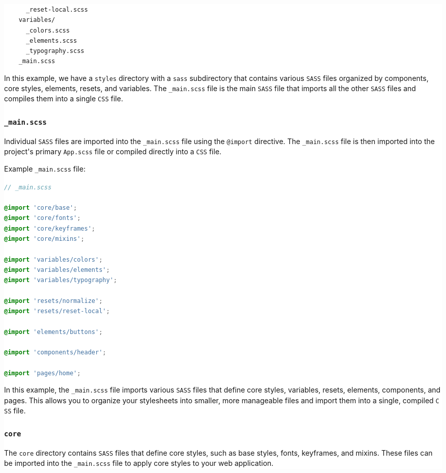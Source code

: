 ```plaintext
      _reset-local.scss
    variables/
      _colors.scss
      _elements.scss
      _typography.scss
    _main.scss
```

In this example, we have a `styles` directory with a `sass` subdirectory that contains various `SASS` files organized by components, core styles, elements, resets, and variables. The `_main.scss` file is the main `SASS` file that imports all the other `SASS` files and compiles them into a single `CSS` file.

### `_main.scss`

Individual `SASS` files are imported into the `_main.scss` file using the `@import` directive. The `_main.scss` file is then imported into the project's primary `App.scss` file or compiled directly into a `CSS` file.

Example `_main.scss` file:

```scss
// _main.scss

@import 'core/base';
@import 'core/fonts';
@import 'core/keyframes';
@import 'core/mixins';

@import 'variables/colors';
@import 'variables/elements';
@import 'variables/typography';

@import 'resets/normalize';
@import 'resets/reset-local';

@import 'elements/buttons';

@import 'components/header';

@import 'pages/home';
```

In this example, the `_main.scss` file imports various `SASS` files that define core styles, variables, resets, elements, components, and pages. This allows you to organize your stylesheets into smaller, more manageable files and import them into a single, compiled `CSS` file.

### `core`

The `core` directory contains `SASS` files that define core styles, such as base styles, fonts, keyframes, and mixins. These files can be imported into the `_main.scss` file to apply core styles to your web application.
